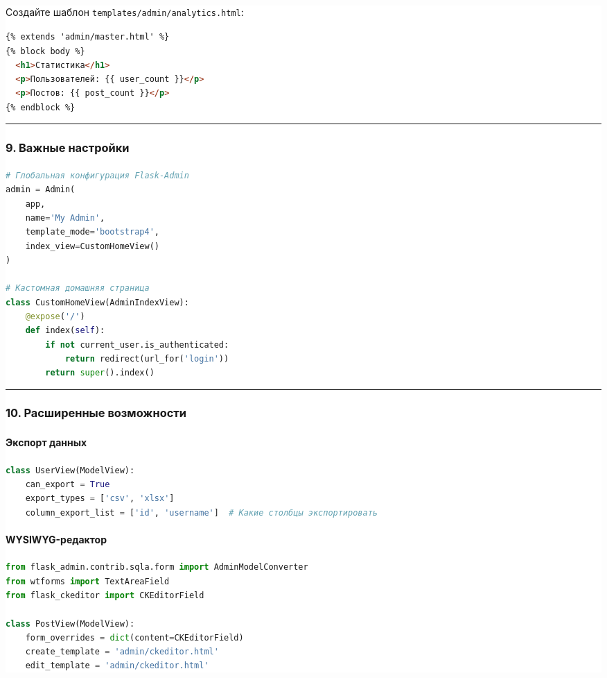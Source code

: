 Создайте шаблон `templates/admin/analytics.html`:
```html
{% extends 'admin/master.html' %}
{% block body %}
  <h1>Статистика</h1>
  <p>Пользователей: {{ user_count }}</p>
  <p>Постов: {{ post_count }}</p>
{% endblock %}
```

---

### 9. Важные настройки

```python
# Глобальная конфигурация Flask-Admin
admin = Admin(
    app,
    name='My Admin',
    template_mode='bootstrap4',
    index_view=CustomHomeView()
)

# Кастомная домашняя страница
class CustomHomeView(AdminIndexView):
    @expose('/')
    def index(self):
        if not current_user.is_authenticated:
            return redirect(url_for('login'))
        return super().index()
```

---

### 10. Расширенные возможности

#### Экспорт данных
```python
class UserView(ModelView):
    can_export = True
    export_types = ['csv', 'xlsx']
    column_export_list = ['id', 'username']  # Какие столбцы экспортировать
```

#### WYSIWYG-редактор
```python
from flask_admin.contrib.sqla.form import AdminModelConverter
from wtforms import TextAreaField
from flask_ckeditor import CKEditorField

class PostView(ModelView):
    form_overrides = dict(content=CKEditorField)
    create_template = 'admin/ckeditor.html'
    edit_template = 'admin/ckeditor.html'
```

